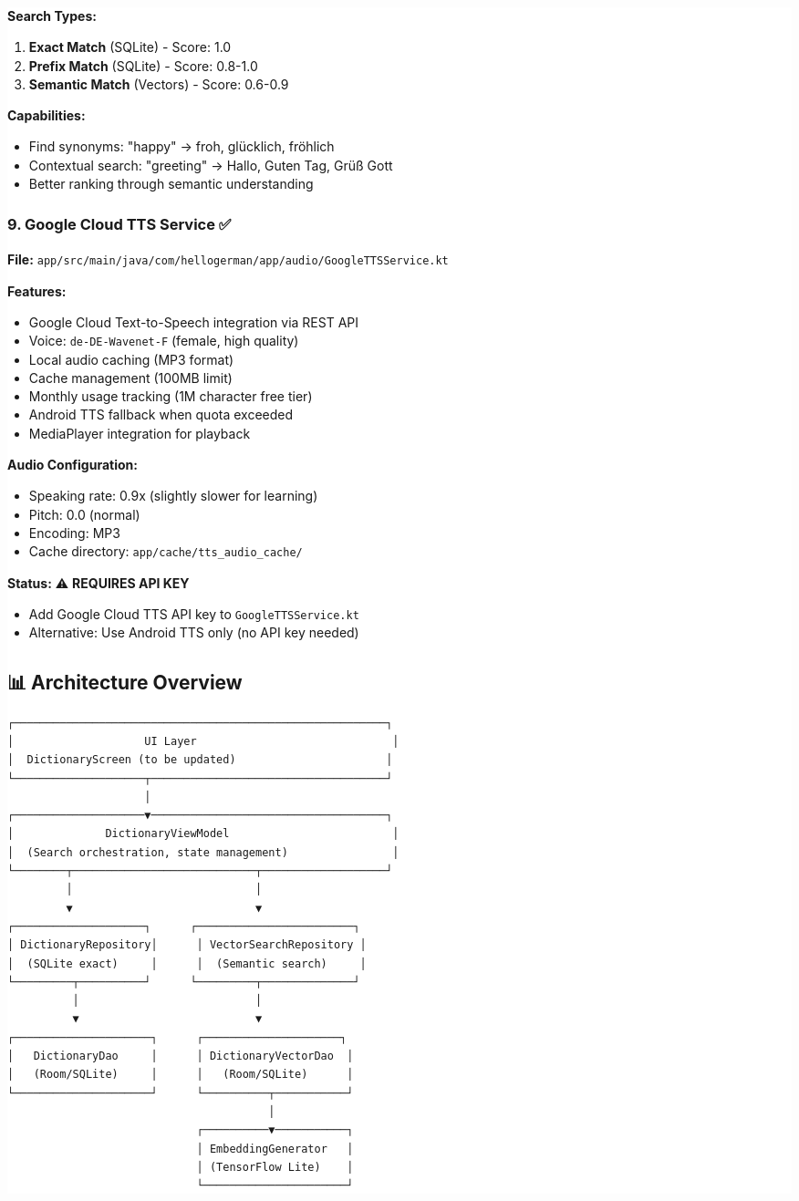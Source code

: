 **Search Types:**
1. **Exact Match** (SQLite) - Score: 1.0
2. **Prefix Match** (SQLite) - Score: 0.8-1.0
3. **Semantic Match** (Vectors) - Score: 0.6-0.9

**Capabilities:**
- Find synonyms: "happy" → froh, glücklich, fröhlich
- Contextual search: "greeting" → Hallo, Guten Tag, Grüß Gott
- Better ranking through semantic understanding

### 9. Google Cloud TTS Service ✅

**File:** `app/src/main/java/com/hellogerman/app/audio/GoogleTTSService.kt`

**Features:**
- Google Cloud Text-to-Speech integration via REST API
- Voice: `de-DE-Wavenet-F` (female, high quality)
- Local audio caching (MP3 format)
- Cache management (100MB limit)
- Monthly usage tracking (1M character free tier)
- Android TTS fallback when quota exceeded
- MediaPlayer integration for playback

**Audio Configuration:**
- Speaking rate: 0.9x (slightly slower for learning)
- Pitch: 0.0 (normal)
- Encoding: MP3
- Cache directory: `app/cache/tts_audio_cache/`

**Status:** ⚠️ **REQUIRES API KEY**
- Add Google Cloud TTS API key to `GoogleTTSService.kt`
- Alternative: Use Android TTS only (no API key needed)

## 📊 Architecture Overview

```
┌─────────────────────────────────────────────────────────┐
│                    UI Layer                              │
│  DictionaryScreen (to be updated)                       │
└────────────────────┬────────────────────────────────────┘
                     │
┌────────────────────▼────────────────────────────────────┐
│              DictionaryViewModel                         │
│  (Search orchestration, state management)                │
└────────┬────────────────────────────┬───────────────────┘
         │                            │
         ▼                            ▼
┌────────────────────┐      ┌────────────────────────┐
│ DictionaryRepository│      │ VectorSearchRepository │
│  (SQLite exact)     │      │  (Semantic search)     │
└─────────┬──────────┘      └─────────┬──────────────┘
          │                           │
          ▼                           ▼
┌─────────────────────┐      ┌─────────────────────┐
│   DictionaryDao     │      │ DictionaryVectorDao  │
│   (Room/SQLite)     │      │   (Room/SQLite)      │
└─────────────────────┘      └──────────┬───────────┘
                                        │
                             ┌──────────▼───────────┐
                             │ EmbeddingGenerator   │
                             │ (TensorFlow Lite)    │
                             └──────────────────────┘
```
